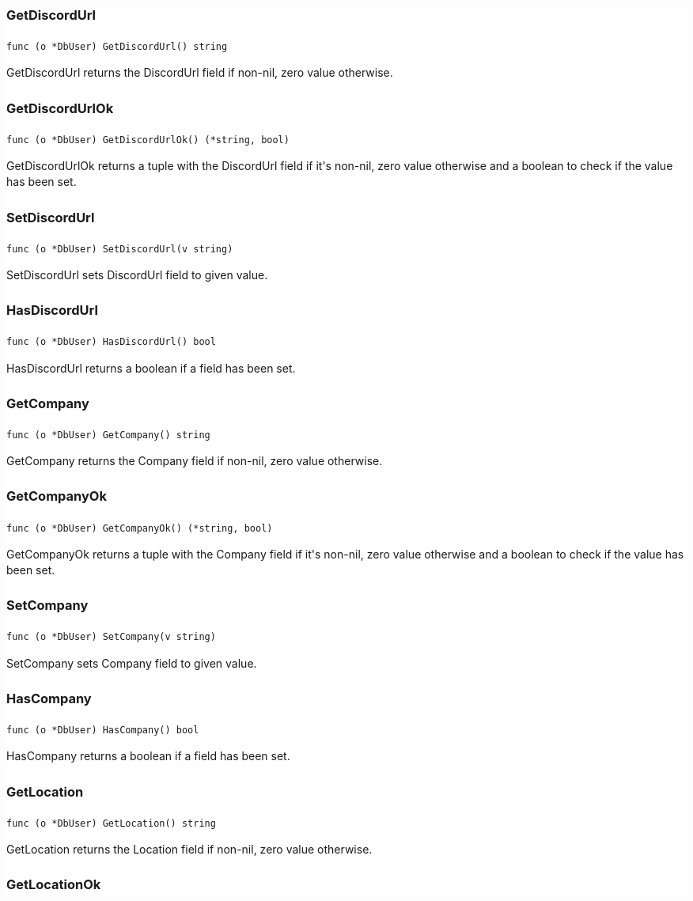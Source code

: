 ### GetDiscordUrl

`func (o *DbUser) GetDiscordUrl() string`

GetDiscordUrl returns the DiscordUrl field if non-nil, zero value otherwise.

### GetDiscordUrlOk

`func (o *DbUser) GetDiscordUrlOk() (*string, bool)`

GetDiscordUrlOk returns a tuple with the DiscordUrl field if it's non-nil, zero value otherwise
and a boolean to check if the value has been set.

### SetDiscordUrl

`func (o *DbUser) SetDiscordUrl(v string)`

SetDiscordUrl sets DiscordUrl field to given value.

### HasDiscordUrl

`func (o *DbUser) HasDiscordUrl() bool`

HasDiscordUrl returns a boolean if a field has been set.

### GetCompany

`func (o *DbUser) GetCompany() string`

GetCompany returns the Company field if non-nil, zero value otherwise.

### GetCompanyOk

`func (o *DbUser) GetCompanyOk() (*string, bool)`

GetCompanyOk returns a tuple with the Company field if it's non-nil, zero value otherwise
and a boolean to check if the value has been set.

### SetCompany

`func (o *DbUser) SetCompany(v string)`

SetCompany sets Company field to given value.

### HasCompany

`func (o *DbUser) HasCompany() bool`

HasCompany returns a boolean if a field has been set.

### GetLocation

`func (o *DbUser) GetLocation() string`

GetLocation returns the Location field if non-nil, zero value otherwise.

### GetLocationOk
